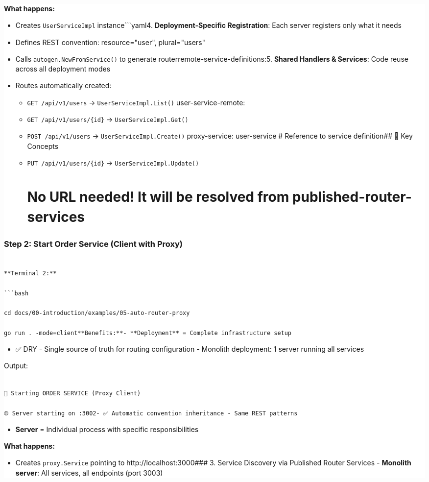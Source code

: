 **What happens:**

- Creates `UserServiceImpl` instance```yaml4. **Deployment-Specific Registration**: Each server registers only what it needs

- Defines REST convention: resource="user", plural="users"

- Calls `autogen.NewFromService()` to generate routerremote-service-definitions:5. **Shared Handlers & Services**: Code reuse across all deployment modes

- Routes automatically created:

  - `GET /api/v1/users` → `UserServiceImpl.List()`  user-service-remote:

  - `GET /api/v1/users/{id}` → `UserServiceImpl.Get()`

  - `POST /api/v1/users` → `UserServiceImpl.Create()`    proxy-service: user-service  # Reference to service definition## 📐 Key Concepts

  - `PUT /api/v1/users/{id}` → `UserServiceImpl.Update()`

    # No URL needed! It will be resolved from published-router-services

### Step 2: Start Order Service (Client with Proxy)

```### Deployment vs Server

**Terminal 2:**

```bash

cd docs/00-introduction/examples/05-auto-router-proxy

go run . -mode=client**Benefits:**- **Deployment** = Complete infrastructure setup

```

- ✅ DRY - Single source of truth for routing configuration  - Monolith deployment: 1 server running all services

Output:

```- ✅ Environment-agnostic - Same config works in dev/staging/prod  - Microservices deployment: 2+ servers (user-service + order-service)

🚀 Starting ORDER SERVICE (Proxy Client)

🌐 Server starting on :3002- ✅ Automatic convention inheritance - Same REST patterns

```

- **Server** = Individual process with specific responsibilities

**What happens:**

- Creates `proxy.Service` pointing to http://localhost:3000### 3. Service Discovery via Published Router Services  - **Monolith server**: All services, all endpoints (port 3003)
